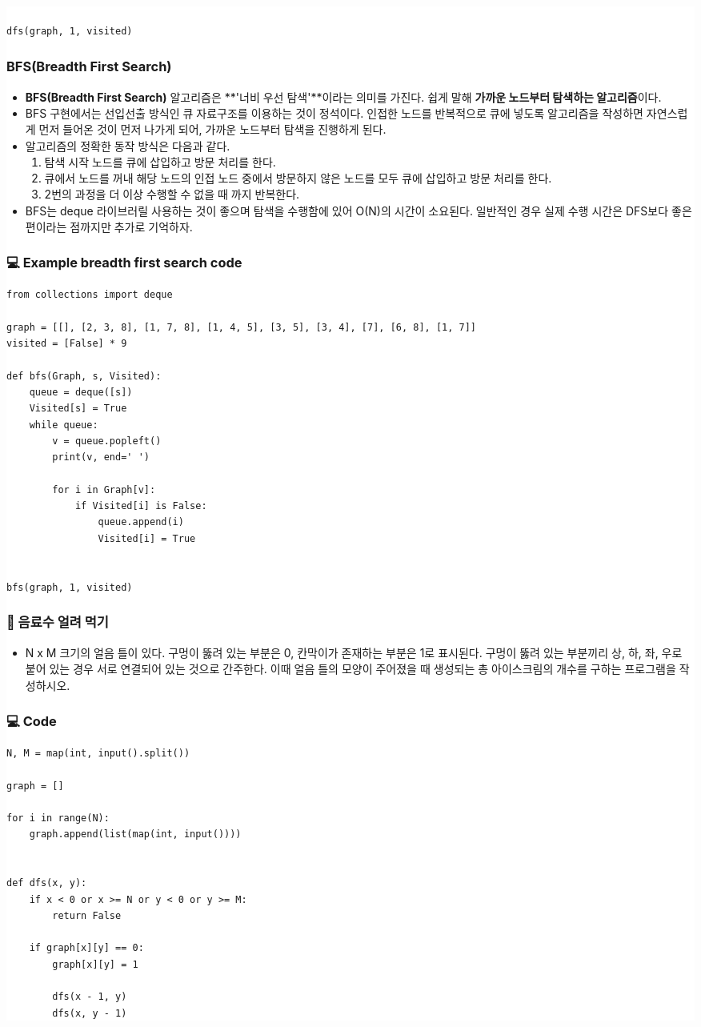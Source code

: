 ```

dfs(graph, 1, visited)
```

### BFS(Breadth First Search)
- **BFS(Breadth First Search)** 알고리즘은 **'너비 우선 탐색'**이라는 의미를 가진다. 쉽게 말해 **가까운 노드부터 탐색하는 알고리즘**이다.
- BFS 구현에서는 선입선출 방식인 큐 자료구조를 이용하는 것이 정석이다. 인접한 노드를 반복적으로 큐에 넣도록 알고리즘을 작성하면 자연스럽게 먼저 들어온 것이 먼저 나가게 되어, 가까운 노드부터 탐색을 진행하게 된다.
- 알고리즘의 정확한 동작 방식은 다음과 같다.
    1. 탐색 시작 노드를 큐에 삽입하고 방문 처리를 한다.
    2. 큐에서 노드를 꺼내 해당 노드의 인접 노드 중에서 방문하지 않은 노드를 모두 큐에 삽입하고 방문 처리를 한다.
    3. 2번의 과정을 더 이상 수행할 수 없을 때 까지 반복한다.
- BFS는 deque 라이브러릴 사용하는 것이 좋으며 탐색을 수행함에 있어 O(N)의 시간이 소요된다. 일반적인 경우 실제 수행 시간은 DFS보다 좋은 편이라는 점까지만 추가로 기억하자.

### :computer: Example breadth first search code

```
from collections import deque

graph = [[], [2, 3, 8], [1, 7, 8], [1, 4, 5], [3, 5], [3, 4], [7], [6, 8], [1, 7]]
visited = [False] * 9

def bfs(Graph, s, Visited):
    queue = deque([s])
    Visited[s] = True
    while queue:
        v = queue.popleft()
        print(v, end=' ')

        for i in Graph[v]:
            if Visited[i] is False:
                queue.append(i)
                Visited[i] = True


bfs(graph, 1, visited)
```

### :speech_balloon: 음료수 얼려 먹기

- N x M 크기의 얼음 틀이 있다. 구멍이 뚫려 있는 부분은 0, 칸막이가 존재하는 부분은 1로 표시된다. 구멍이 뚫려 있는 부분끼리 상, 하, 좌, 우로 붙어 있는 경우 서로 연결되어 있는 것으로 간주한다. 이때 얼음 틀의 모양이 주어졌을 때 생성되는 총 아이스크림의 개수를 구하는 프로그램을 작성하시오.

### :computer: Code

```
N, M = map(int, input().split())

graph = []

for i in range(N):
    graph.append(list(map(int, input())))


def dfs(x, y):
    if x < 0 or x >= N or y < 0 or y >= M:
        return False

    if graph[x][y] == 0:
        graph[x][y] = 1

        dfs(x - 1, y)
        dfs(x, y - 1)
```